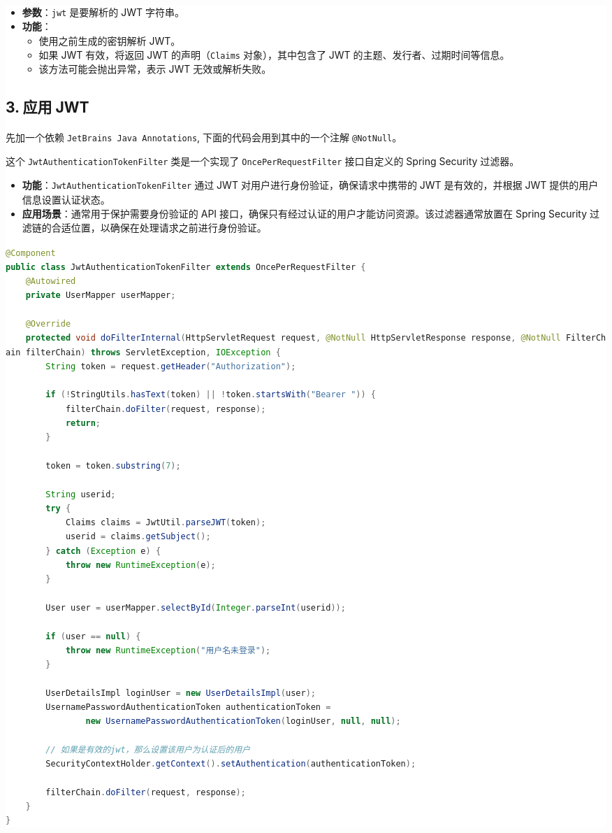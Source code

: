 - **参数**：`jwt` 是要解析的 JWT 字符串。
- **功能**：
    - 使用之前生成的密钥解析 JWT。
    - 如果 JWT 有效，将返回 JWT 的声明（`Claims` 对象），其中包含了 JWT 的主题、发行者、过期时间等信息。
    - 该方法可能会抛出异常，表示 JWT 无效或解析失败。

## 3. 应用 JWT

先加一个依赖 `JetBrains Java Annotations`, 下面的代码会用到其中的一个注解 `@NotNull`。

这个 `JwtAuthenticationTokenFilter` 类是一个实现了 `OncePerRequestFilter` 接口自定义的 Spring Security 过滤器。
- **功能**：`JwtAuthenticationTokenFilter` 通过 JWT 对用户进行身份验证，确保请求中携带的 JWT 是有效的，并根据 JWT 提供的用户信息设置认证状态。
- **应用场景**：通常用于保护需要身份验证的 API 接口，确保只有经过认证的用户才能访问资源。该过滤器通常放置在 Spring Security 过滤链的合适位置，以确保在处理请求之前进行身份验证。

```java
@Component
public class JwtAuthenticationTokenFilter extends OncePerRequestFilter {
    @Autowired
    private UserMapper userMapper;
 
    @Override
    protected void doFilterInternal(HttpServletRequest request, @NotNull HttpServletResponse response, @NotNull FilterChain filterChain) throws ServletException, IOException {
        String token = request.getHeader("Authorization");
 
        if (!StringUtils.hasText(token) || !token.startsWith("Bearer ")) {
            filterChain.doFilter(request, response);
            return;
        }
 
        token = token.substring(7);
 
        String userid;
        try {
            Claims claims = JwtUtil.parseJWT(token);
            userid = claims.getSubject();
        } catch (Exception e) {
            throw new RuntimeException(e);
        }
 
        User user = userMapper.selectById(Integer.parseInt(userid));
 
        if (user == null) {
            throw new RuntimeException("用户名未登录");
        }
 
        UserDetailsImpl loginUser = new UserDetailsImpl(user);
        UsernamePasswordAuthenticationToken authenticationToken =
                new UsernamePasswordAuthenticationToken(loginUser, null, null);
 
        // 如果是有效的jwt，那么设置该用户为认证后的用户
        SecurityContextHolder.getContext().setAuthentication(authenticationToken);
 
        filterChain.doFilter(request, response);
    }
}
```
